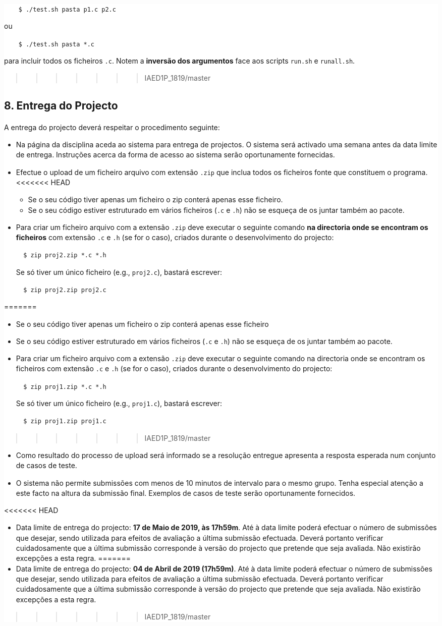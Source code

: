         $ ./test.sh pasta p1.c p2.c

ou

        $ ./test.sh pasta *.c

para incluir todos os ficheiros `.c`. Notem a __inversão dos argumentos__ face aos scripts `run.sh` e `runall.sh`.
>>>>>>> IAED1P_1819/master

## 8. Entrega do Projecto

A entrega do projecto deverá respeitar o procedimento seguinte:

* Na página da disciplina aceda ao sistema para entrega de projectos. O sistema será activado uma semana antes da data limite de entrega. Instruções acerca da forma de acesso ao sistema serão oportunamente fornecidas.

* Efectue o upload de um ficheiro arquivo com extensão `.zip` que inclua todos os ficheiros fonte que constituem o programa.
<<<<<<< HEAD
  * Se o seu código tiver apenas um ficheiro o zip conterá apenas esse ficheiro.
  * Se o seu código estiver estruturado em vários ficheiros (`.c` e `.h`) não se esqueça de os juntar também ao pacote.

* Para criar um ficheiro arquivo com a extensão `.zip` deve executar o seguinte comando __na directoria onde se encontram os ficheiros__ com extensão `.c` e `.h` (se for o caso), criados durante o desenvolvimento do projecto:

        $ zip proj2.zip *.c *.h

    Se só tiver um único ficheiro (e.g., `proj2.c`), bastará escrever:

        $ zip proj2.zip proj2.c
=======
  * Se o seu código tiver apenas um ficheiro o zip conterá apenas esse ficheiro
  * Se o seu código estiver estruturado em vários ficheiros (`.c` e `.h`) não se esqueça de os juntar também ao pacote.

* Para criar um ficheiro arquivo com a extensão `.zip` deve executar o seguinte comando na directoria onde se encontram os ficheiros com extensão `.c` e `.h` (se for o caso), criados durante o desenvolvimento do projecto:

        $ zip proj1.zip *.c *.h

    Se só tiver um único ficheiro (e.g., `proj1.c`), bastará escrever:

        $ zip proj1.zip proj1.c
>>>>>>> IAED1P_1819/master

* Como resultado do processo de upload será informado se a resolução entregue apresenta a resposta esperada num conjunto de casos de teste.

* O sistema não permite submissões com menos de 10 minutos de intervalo para o mesmo grupo. Tenha especial atenção a este facto na altura da submissão final. Exemplos de casos de teste serão oportunamente fornecidos.

<<<<<<< HEAD
* Data limite de entrega do projecto: __17 de Maio de 2019, às 17h59m__. Até à data limite poderá efectuar o número de submissões que desejar, sendo utilizada para efeitos de avaliação a última submissão efectuada. Deverá portanto verificar cuidadosamente que a última submissão corresponde à versão do projecto que pretende que seja avaliada. Não existirão excepções a esta regra.
=======
* Data limite de entrega do projecto: __04 de Abril de 2019 (17h59m)__. Até à data limite poderá efectuar o número de submissões que desejar, sendo utilizada para efeitos de avaliação a última submissão efectuada. Deverá portanto verificar cuidadosamente que a última submissão corresponde à versão do projecto que pretende que seja avaliada. Não existirão excepções a esta regra.
>>>>>>> IAED1P_1819/master
